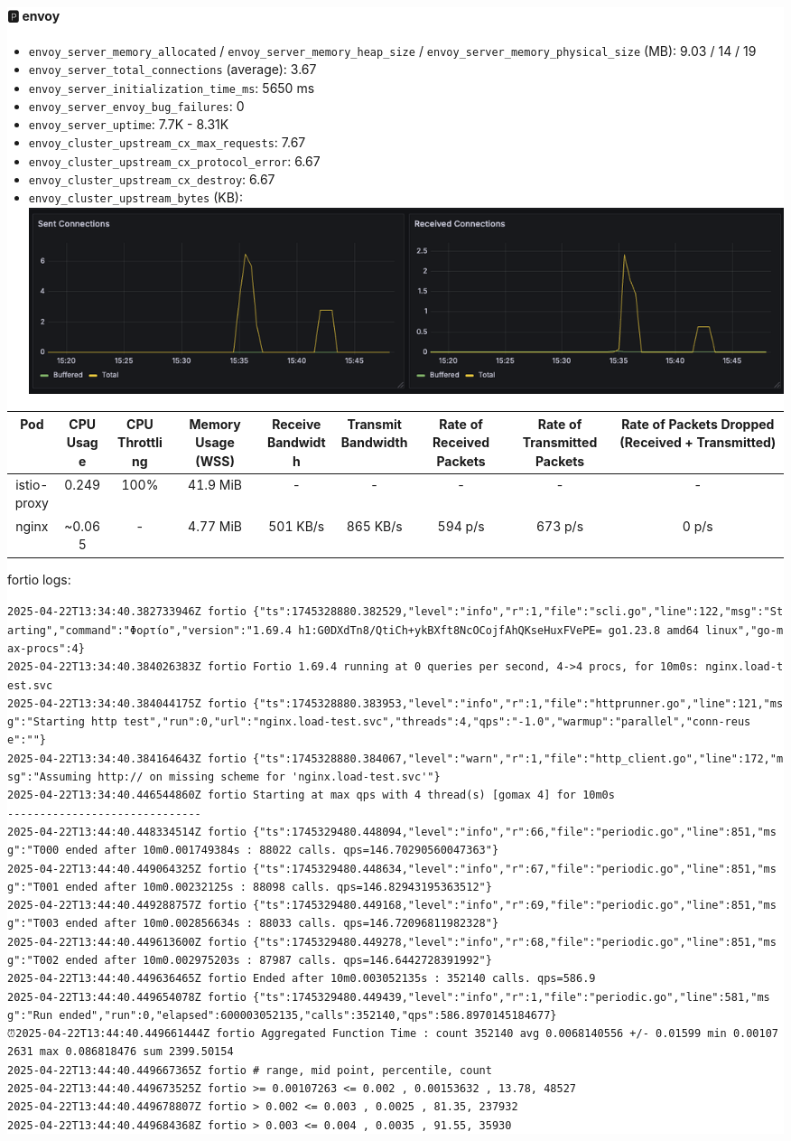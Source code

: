 ```
```

#### 🅿️ envoy
- `envoy_server_memory_allocated` / `envoy_server_memory_heap_size` / `envoy_server_memory_physical_size` (MB): 9.03 / 14 / 19
- `envoy_server_total_connections` (average): 3.67
- `envoy_server_initialization_time_ms`: 5650 ms
- `envoy_server_envoy_bug_failures`: 0
- `envoy_server_uptime`: 7.7K - 8.31K
- `envoy_cluster_upstream_cx_max_requests`: 7.67
- `envoy_cluster_upstream_cx_protocol_error`: 6.67
- `envoy_cluster_upstream_cx_destroy`: 6.67
- `envoy_cluster_upstream_bytes` (KB): ![envoy_cluster_upstream_bytes](results/R001_envoy_cluster_upstream_bytes_envoy.png)

|     Pod     | CPU Usage | CPU Throttling | Memory Usage (WSS) | Receive Bandwidth | Transmit Bandwidth | Rate of Received Packets | Rate of Transmitted Packets | Rate of Packets Dropped (Received + Transmitted) |
| :---------: | :-------: | :------------: | :----------------: | :---------------: | :----------------: | :----------------------: | :-------------------------: | :----------------------------------------------: |
| istio-proxy |   0.249   |      100%      |      41.9 MiB      |         -         |         -          |            -             |              -              |                        -                         |
|    nginx    |  ~0.065   |       -        |      4.77 MiB      |     501 KB/s      |      865 KB/s      |         594 p/s          |           673 p/s           |                      0 p/s                       |

fortio logs:
```
2025-04-22T13:34:40.382733946Z fortio {"ts":1745328880.382529,"level":"info","r":1,"file":"scli.go","line":122,"msg":"Starting","command":"Φορτίο","version":"1.69.4 h1:G0DXdTn8/QtiCh+ykBXft8NcOCojfAhQKseHuxFVePE= go1.23.8 amd64 linux","go-max-procs":4}
2025-04-22T13:34:40.384026383Z fortio Fortio 1.69.4 running at 0 queries per second, 4->4 procs, for 10m0s: nginx.load-test.svc
2025-04-22T13:34:40.384044175Z fortio {"ts":1745328880.383953,"level":"info","r":1,"file":"httprunner.go","line":121,"msg":"Starting http test","run":0,"url":"nginx.load-test.svc","threads":4,"qps":"-1.0","warmup":"parallel","conn-reuse":""}
2025-04-22T13:34:40.384164643Z fortio {"ts":1745328880.384067,"level":"warn","r":1,"file":"http_client.go","line":172,"msg":"Assuming http:// on missing scheme for 'nginx.load-test.svc'"}
2025-04-22T13:34:40.446544860Z fortio Starting at max qps with 4 thread(s) [gomax 4] for 10m0s
------------------------------
2025-04-22T13:44:40.448334514Z fortio {"ts":1745329480.448094,"level":"info","r":66,"file":"periodic.go","line":851,"msg":"T000 ended after 10m0.001749384s : 88022 calls. qps=146.70290560047363"}
2025-04-22T13:44:40.449064325Z fortio {"ts":1745329480.448634,"level":"info","r":67,"file":"periodic.go","line":851,"msg":"T001 ended after 10m0.00232125s : 88098 calls. qps=146.82943195363512"}
2025-04-22T13:44:40.449288757Z fortio {"ts":1745329480.449168,"level":"info","r":69,"file":"periodic.go","line":851,"msg":"T003 ended after 10m0.002856634s : 88033 calls. qps=146.72096811982328"}
2025-04-22T13:44:40.449613600Z fortio {"ts":1745329480.449278,"level":"info","r":68,"file":"periodic.go","line":851,"msg":"T002 ended after 10m0.002975203s : 87987 calls. qps=146.6442728391992"}
2025-04-22T13:44:40.449636465Z fortio Ended after 10m0.003052135s : 352140 calls. qps=586.9
2025-04-22T13:44:40.449654078Z fortio {"ts":1745329480.449439,"level":"info","r":1,"file":"periodic.go","line":581,"msg":"Run ended","run":0,"elapsed":600003052135,"calls":352140,"qps":586.8970145184677}
⏰2025-04-22T13:44:40.449661444Z fortio Aggregated Function Time : count 352140 avg 0.0068140556 +/- 0.01599 min 0.001072631 max 0.086818476 sum 2399.50154
2025-04-22T13:44:40.449667365Z fortio # range, mid point, percentile, count
2025-04-22T13:44:40.449673525Z fortio >= 0.00107263 <= 0.002 , 0.00153632 , 13.78, 48527
2025-04-22T13:44:40.449678807Z fortio > 0.002 <= 0.003 , 0.0025 , 81.35, 237932
2025-04-22T13:44:40.449684368Z fortio > 0.003 <= 0.004 , 0.0035 , 91.55, 35930
```